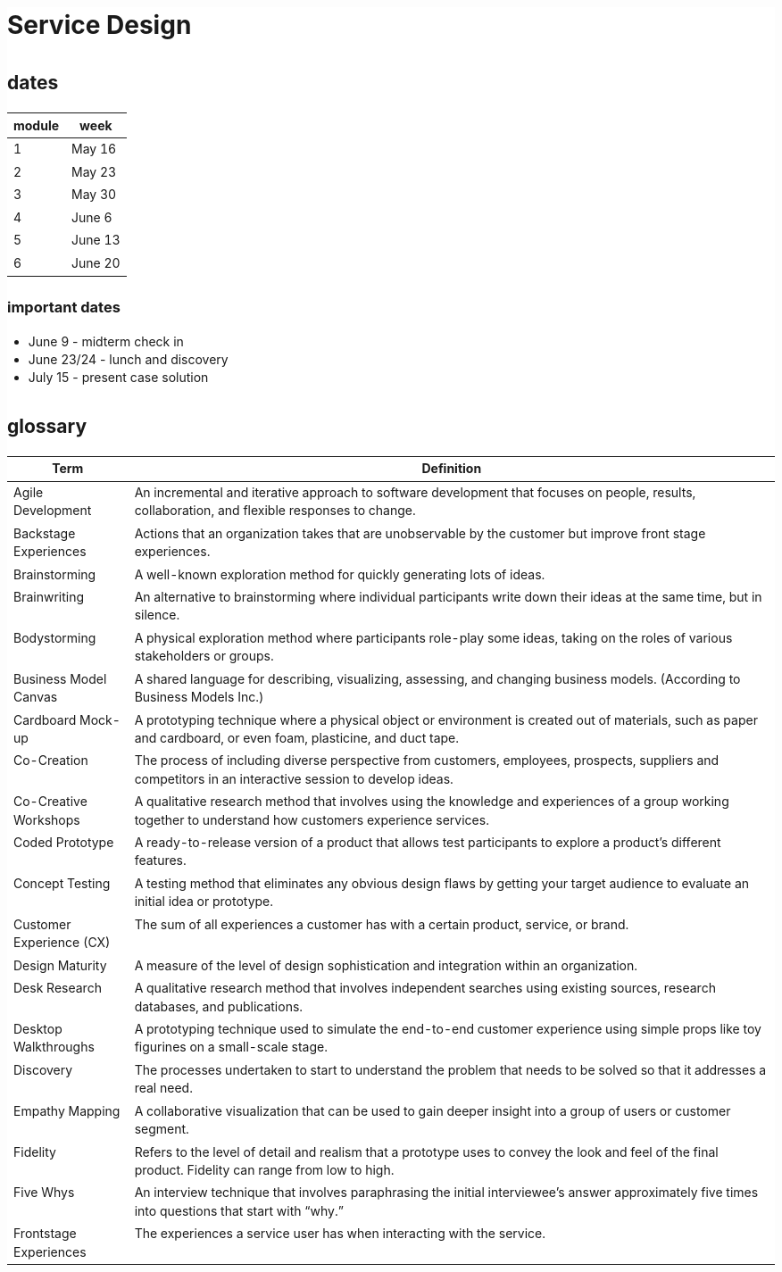# Service Design

## dates

module | week
---|---
1 | May 16
2 | May 23
3 | May 30
4 | June 6
5 | June 13
6 | June 20

### important dates

- June 9 - midterm check in
- June 23/24 - lunch and discovery
- July 15 - present case solution

## glossary
Term | Definition
---|---
Agile Development | An incremental and iterative approach to software development that focuses on people, results, collaboration, and flexible responses to change. 
Backstage Experiences| Actions that an organization takes that are unobservable by the customer but improve front stage experiences.
Brainstorming | A well-known exploration method for quickly generating lots of ideas.
Brainwriting | An alternative to brainstorming where individual participants write down their ideas at the same time, but in silence.
Bodystorming | A physical exploration method where participants role-play some ideas, taking on the roles of various stakeholders or groups. 
Business Model Canvas | A shared language for describing, visualizing, assessing, and changing business models. (According to Business Models Inc.)
Cardboard Mock-up | A prototyping technique where a physical object or environment is created out of materials, such as paper and cardboard, or even foam, plasticine, and duct tape.
Co-Creation | The process of including diverse perspective from customers, employees, prospects, suppliers and competitors in an interactive session to develop ideas.
Co-Creative Workshops | A qualitative research method that involves using the knowledge and experiences of a group working together to understand how customers experience services.
Coded Prototype | A ready-to-release version of a product that allows test participants to explore a product’s different features.
Concept Testing | A testing method that eliminates any obvious design flaws by getting your target audience to evaluate an initial idea or prototype.
Customer Experience (CX) | The sum of all experiences a customer has with a certain product, service, or brand.
Design Maturity | A measure of the level of design sophistication and integration within an organization.
Desk Research | A qualitative research method that involves independent searches using existing sources, research databases, and publications.
Desktop Walkthroughs | A prototyping technique used to simulate the end-to-end customer experience using simple props like toy figurines on a small-scale stage.
Discovery | The processes undertaken to start to understand the problem that needs to be solved so that it addresses a real need.
Empathy Mapping | A collaborative visualization that can be used to gain deeper insight into a group of users or customer segment.
Fidelity | Refers to the level of detail and realism that a prototype uses to convey the look and feel of the final product. Fidelity can range from low to high. 
Five Whys | An interview technique that involves paraphrasing the initial interviewee’s answer approximately five times into questions that start with “why.”
Frontstage Experiences | The experiences a service user has when interacting with the service.